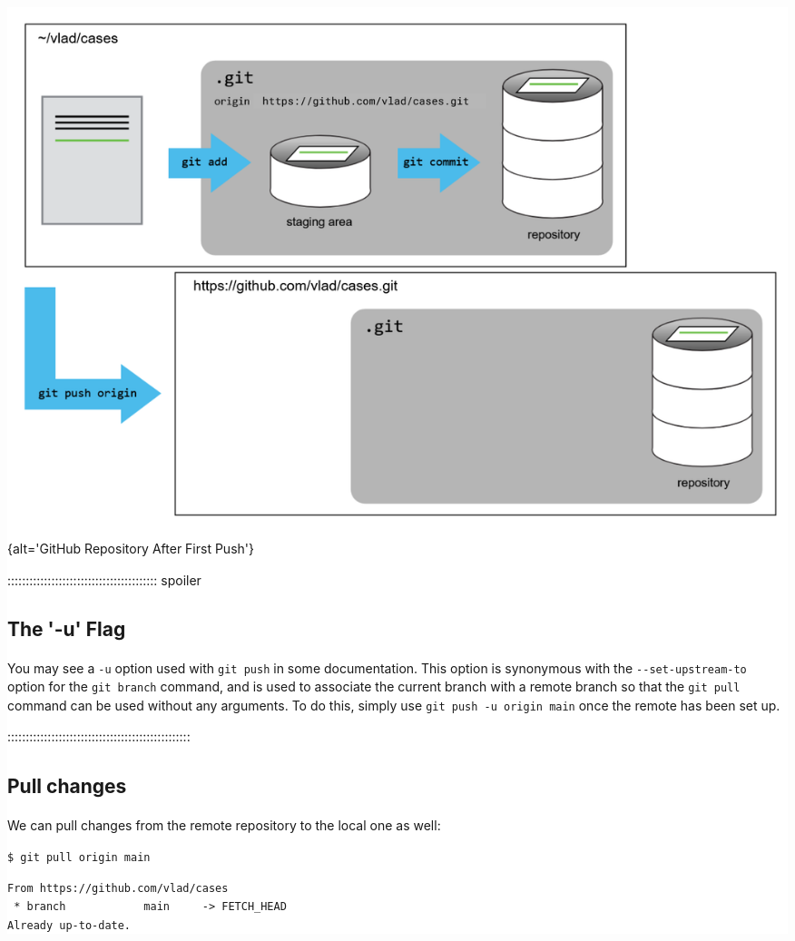 ![](fig/github-repo-after-first-push.png){alt='GitHub Repository After First Push'}

:::::::::::::::::::::::::::::::::::::::::  spoiler

## The '-u' Flag

You may see a `-u` option used with `git push` in some documentation.  This
option is synonymous with the `--set-upstream-to` option for the `git branch`
command, and is used to associate the current branch with a remote branch so
that the `git pull` command can be used without any arguments. To do this,
simply use `git push -u origin main` once the remote has been set up.

::::::::::::::::::::::::::::::::::::::::::::::::::

## Pull changes

We can pull changes from the remote repository to the local one as well:

```bash
$ git pull origin main
```

```output
From https://github.com/vlad/cases
 * branch            main     -> FETCH_HEAD
Already up-to-date.
```

